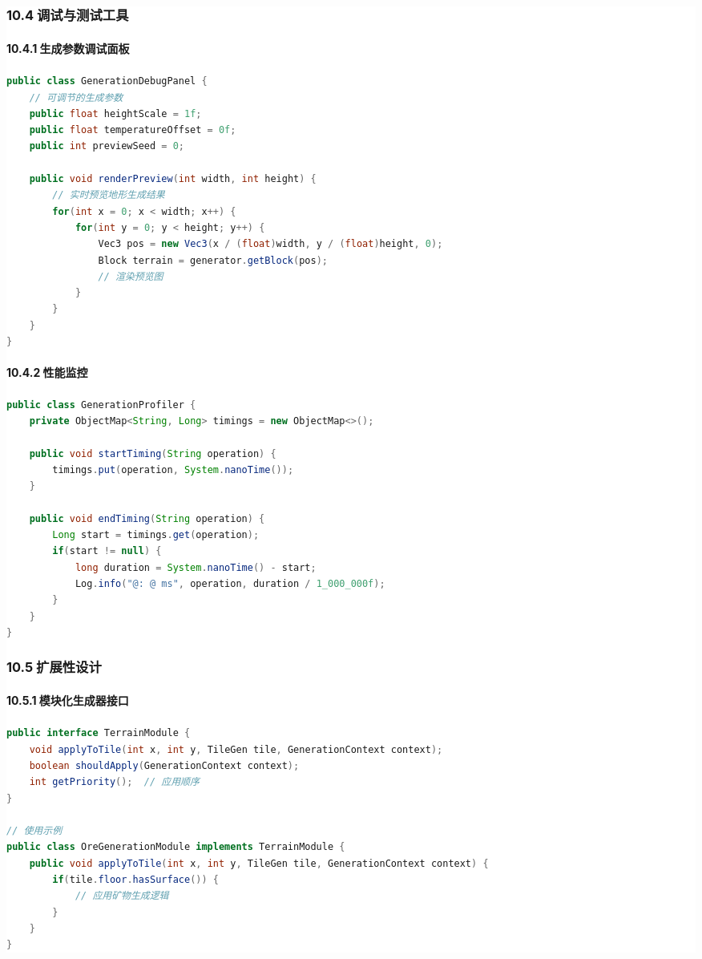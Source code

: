 ### 10.4 调试与测试工具

#### 10.4.1 生成参数调试面板
```java
public class GenerationDebugPanel {
    // 可调节的生成参数
    public float heightScale = 1f;
    public float temperatureOffset = 0f;
    public int previewSeed = 0;

    public void renderPreview(int width, int height) {
        // 实时预览地形生成结果
        for(int x = 0; x < width; x++) {
            for(int y = 0; y < height; y++) {
                Vec3 pos = new Vec3(x / (float)width, y / (float)height, 0);
                Block terrain = generator.getBlock(pos);
                // 渲染预览图
            }
        }
    }
}
```

#### 10.4.2 性能监控
```java
public class GenerationProfiler {
    private ObjectMap<String, Long> timings = new ObjectMap<>();

    public void startTiming(String operation) {
        timings.put(operation, System.nanoTime());
    }

    public void endTiming(String operation) {
        Long start = timings.get(operation);
        if(start != null) {
            long duration = System.nanoTime() - start;
            Log.info("@: @ ms", operation, duration / 1_000_000f);
        }
    }
}
```

### 10.5 扩展性设计

#### 10.5.1 模块化生成器接口
```java
public interface TerrainModule {
    void applyToTile(int x, int y, TileGen tile, GenerationContext context);
    boolean shouldApply(GenerationContext context);
    int getPriority();  // 应用顺序
}

// 使用示例
public class OreGenerationModule implements TerrainModule {
    public void applyToTile(int x, int y, TileGen tile, GenerationContext context) {
        if(tile.floor.hasSurface()) {
            // 应用矿物生成逻辑
        }
    }
}
```
